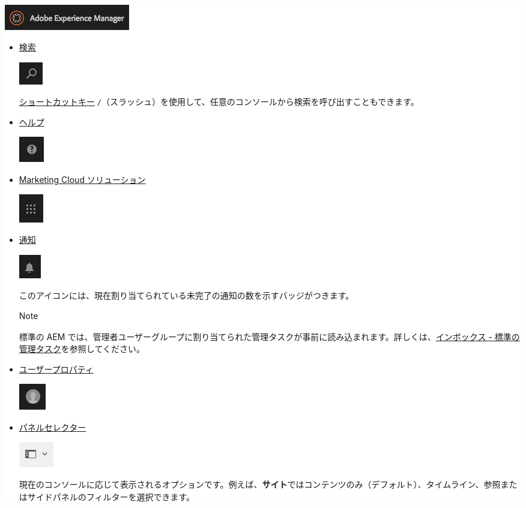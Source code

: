    ![screen_shot_2018-03-23at103615](assets/screen_shot_2018-03-23at103615.png)

* [検索](/help/sites-authoring/search.md)

   ![](do-not-localize/screen_shot_2018-03-23at103542.png)

   [ショートカットキー](/help/sites-authoring/keyboard-shortcuts.md) `/`（スラッシュ）を使用して、任意のコンソールから検索を呼び出すこともできます。

* [ヘルプ](#accessing-help)

   ![](do-not-localize/screen_shot_2018-03-23at103547.png)

* [Marketing Cloud ソリューション](https://www.adobe.com/marketing-cloud.html)

   ![](do-not-localize/screen_shot_2018-03-23at103552.png)

* [通知](/help/sites-authoring/inbox.md)

   ![](do-not-localize/screen_shot_2018-03-23at103558.png)

   このアイコンには、現在割り当てられている未完了の通知の数を示すバッジがつきます。

   >[!NOTE]
   >
   >標準の AEM では、管理者ユーザーグループに割り当てられた管理タスクが事前に読み込まれます。詳しくは、[インボックス - 標準の管理タスク](/help/sites-authoring/inbox.md#out-of-the-box-administrative-tasks)を参照してください。

* [ユーザープロパティ](/help/sites-authoring/user-properties.md)

   ![](do-not-localize/screen_shot_2018-03-23at103603.png)

* [パネルセレクター](/help/sites-authoring/basic-handling.md#rail-selector)

   ![](do-not-localize/screen_shot_2018-03-23at103943.png)

   現在のコンソールに応じて表示されるオプションです。例えば、**サイト**&#x200B;ではコンテンツのみ（デフォルト）、タイムライン、参照またはサイドパネルのフィルターを選択できます。
